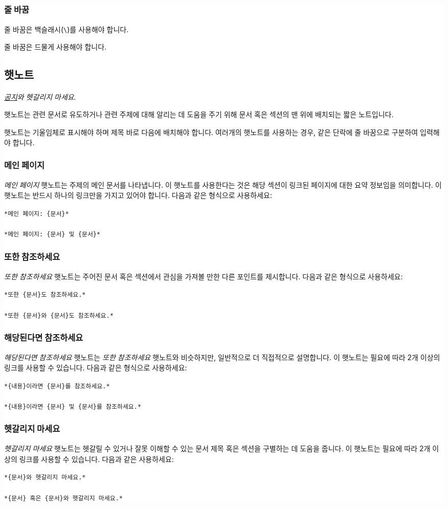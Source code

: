 ### 줄 바꿈

줄 바꿈은 백슬래시(`\`)를 사용해야 합니다.

줄 바꿈은 드물게 사용해야 합니다.

## 햇노트

*[공지](#공지)와 헷갈리지 마세요.*

햇노트는 관련 문서로 유도하거나 관련 주제에 대해 알리는 데 도움을 주기 위해 문서 혹은 섹션의 맨 위에 배치되는 짧은 노트입니다.

햇노트는 기울임체로 표시해야 하며 제목 바로 다음에 배치해야 합니다. 여러개의 햇노트를 사용하는 경우, 같은 단락에 줄 바꿈으로 구분하여 입력해야 합니다.

### 메인 페이지

*메인 페이지* 햇노트는 주제의 메인 문서를 나타냅니다. 이 햇노트를 사용한다는 것은 해당 섹션이 링크된 페이지에 대한 요약 정보임을 의미합니다. 이 햇노트는 반드시 하나의 링크만을 가지고 있어야 합니다. 다음과 같은 형식으로 사용하세요:

```markdown
*메인 페이지: {문서}*

*메인 페이지: {문서} 및 {문서}*
```

### 또한 참조하세요

*또한 참조하세요* 햇노트는 주어진 문서 혹은 섹션에서 관심을 가져볼 만한 다른 포인트를 제시합니다. 다음과 같은 형식으로 사용하세요:

```markdown
*또한 {문서}도 참조하세요.*

*또한 {문서}와 {문서}도 참조하세요.*
```

### 해당된다면 참조하세요

*해당된다면 참조하세요* 햇노트는 *또한 참조하세요* 햇노트와 비슷하지만, 일반적으로 더 직접적으로 설명합니다. 이 햇노트는 필요에 따라 2개 이상의 링크를 사용할 수 있습니다. 다음과 같은 형식으로 사용하세요:

```markdown
*{내용}이라면 {문서}를 참조하세요.*

*{내용}이라면 {문서} 및 {문서}를 참조하세요.*
```

### 헷갈리지 마세요

*헷갈리지 마세요* 햇노트는 헷갈릴 수 있거나 잘못 이해할 수 있는 문서 제목 혹은 섹션을 구별하는 데 도움을 줍니다. 이 햇노트는 필요에 따라 2개 이상의 링크를 사용할 수 있습니다. 다음과 같은 사용하세요:

```markdown
*{문서}와 헷갈리지 마세요.*

*{문서} 혹은 {문서}와 헷갈리지 마세요.*
```
